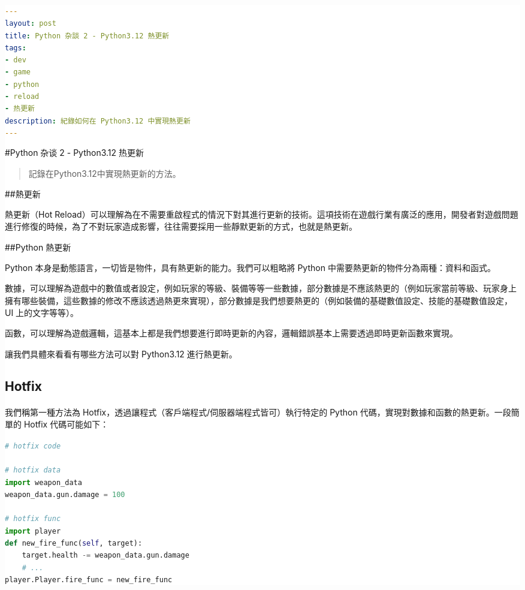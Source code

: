 ```yaml
---
layout: post
title: Python 杂談 2 - Python3.12 熱更新
tags:
- dev
- game
- python
- reload
- 热更新
description: 紀錄如何在 Python3.12 中實現熱更新
---
```


<meta property="og:title" content="Python 杂谈 2 - Python3.12 热更新" />

#Python 杂谈 2 - Python3.12 热更新

> 記錄在Python3.12中實現熱更新的方法。

##熱更新

熱更新（Hot Reload）可以理解為在不需要重啟程式的情況下對其進行更新的技術。這項技術在遊戲行業有廣泛的應用，開發者對遊戲問題進行修復的時候，為了不對玩家造成影響，往往需要採用一些靜默更新的方式，也就是熱更新。


##Python 熱更新

Python 本身是動態語言，一切皆是物件，具有熱更新的能力。我們可以粗略將 Python 中需要熱更新的物件分為兩種：資料和函式。

數據，可以理解為遊戲中的數值或者設定，例如玩家的等級、裝備等等一些數據，部分數據是不應該熱更的（例如玩家當前等級、玩家身上擁有哪些裝備，這些數據的修改不應該透過熱更來實現），部分數據是我們想要熱更的（例如裝備的基礎數值設定、技能的基礎數值設定，UI 上的文字等等）。

函數，可以理解為遊戲邏輯，這基本上都是我們想要進行即時更新的內容，邏輯錯誤基本上需要透過即時更新函數來實現。

讓我們具體來看看有哪些方法可以對 Python3.12 進行熱更新。

## Hotfix

我們稱第一種方法為 Hotfix，透過讓程式（客戶端程式/伺服器端程式皆可）執行特定的 Python 代碼，實現對數據和函數的熱更新。一段簡單的 Hotfix 代碼可能如下：


```python
# hotfix code

# hotfix data
import weapon_data
weapon_data.gun.damage = 100

# hotfix func
import player
def new_fire_func(self, target):
    target.health -= weapon_data.gun.damage
    # ...
player.Player.fire_func = new_fire_func
```
